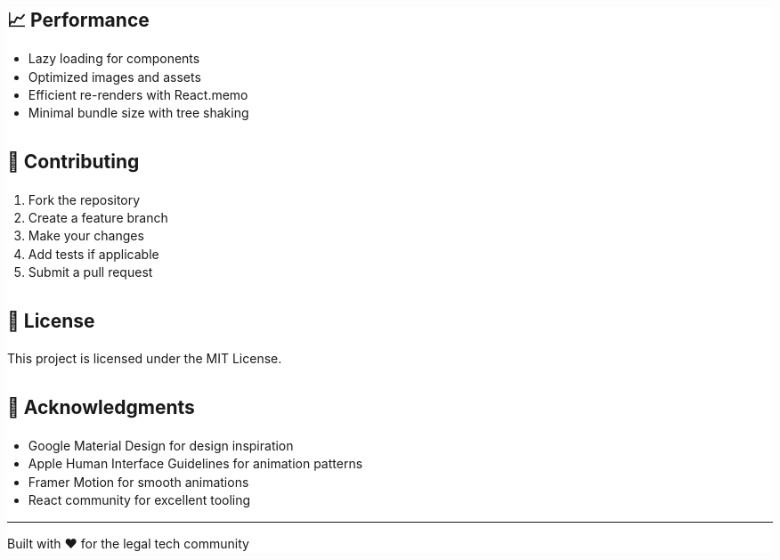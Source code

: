 ## 📈 Performance

- Lazy loading for components
- Optimized images and assets
- Efficient re-renders with React.memo
- Minimal bundle size with tree shaking

## 🤝 Contributing

1. Fork the repository
2. Create a feature branch
3. Make your changes
4. Add tests if applicable
5. Submit a pull request

## 📄 License

This project is licensed under the MIT License.

## 🙏 Acknowledgments

- Google Material Design for design inspiration
- Apple Human Interface Guidelines for animation patterns
- Framer Motion for smooth animations
- React community for excellent tooling

---

Built with ❤️ for the legal tech community 